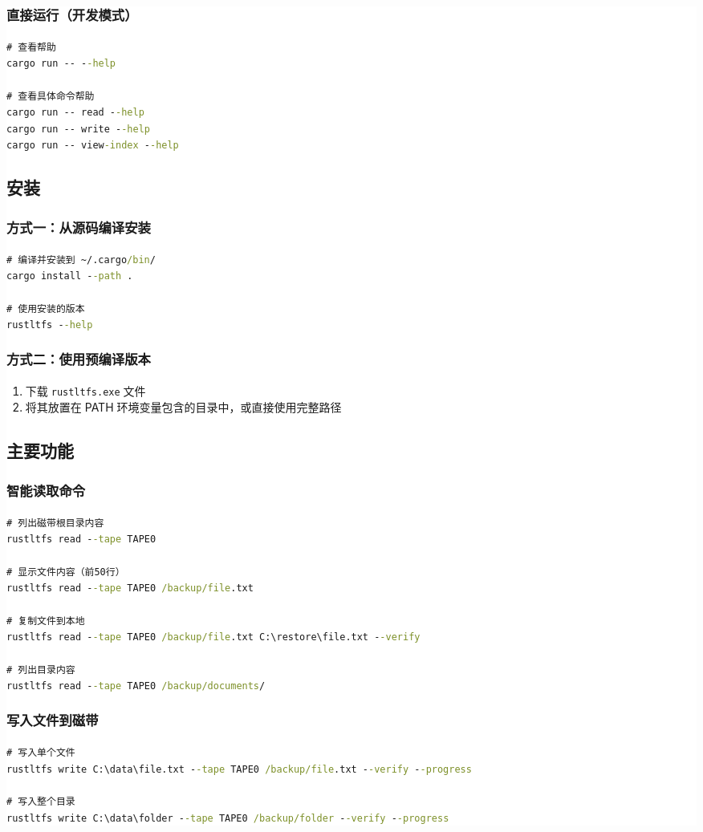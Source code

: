 ### 直接运行（开发模式）

```cmd
# 查看帮助
cargo run -- --help

# 查看具体命令帮助
cargo run -- read --help
cargo run -- write --help
cargo run -- view-index --help
```

## 安装

### 方式一：从源码编译安装

```cmd
# 编译并安装到 ~/.cargo/bin/
cargo install --path .

# 使用安装的版本
rustltfs --help
```

### 方式二：使用预编译版本

1. 下载 `rustltfs.exe` 文件
2. 将其放置在 PATH 环境变量包含的目录中，或直接使用完整路径

## 主要功能

### 智能读取命令

```cmd
# 列出磁带根目录内容
rustltfs read --tape TAPE0

# 显示文件内容（前50行）
rustltfs read --tape TAPE0 /backup/file.txt

# 复制文件到本地
rustltfs read --tape TAPE0 /backup/file.txt C:\restore\file.txt --verify

# 列出目录内容
rustltfs read --tape TAPE0 /backup/documents/
```

### 写入文件到磁带

```cmd
# 写入单个文件
rustltfs write C:\data\file.txt --tape TAPE0 /backup/file.txt --verify --progress

# 写入整个目录
rustltfs write C:\data\folder --tape TAPE0 /backup/folder --verify --progress
```
